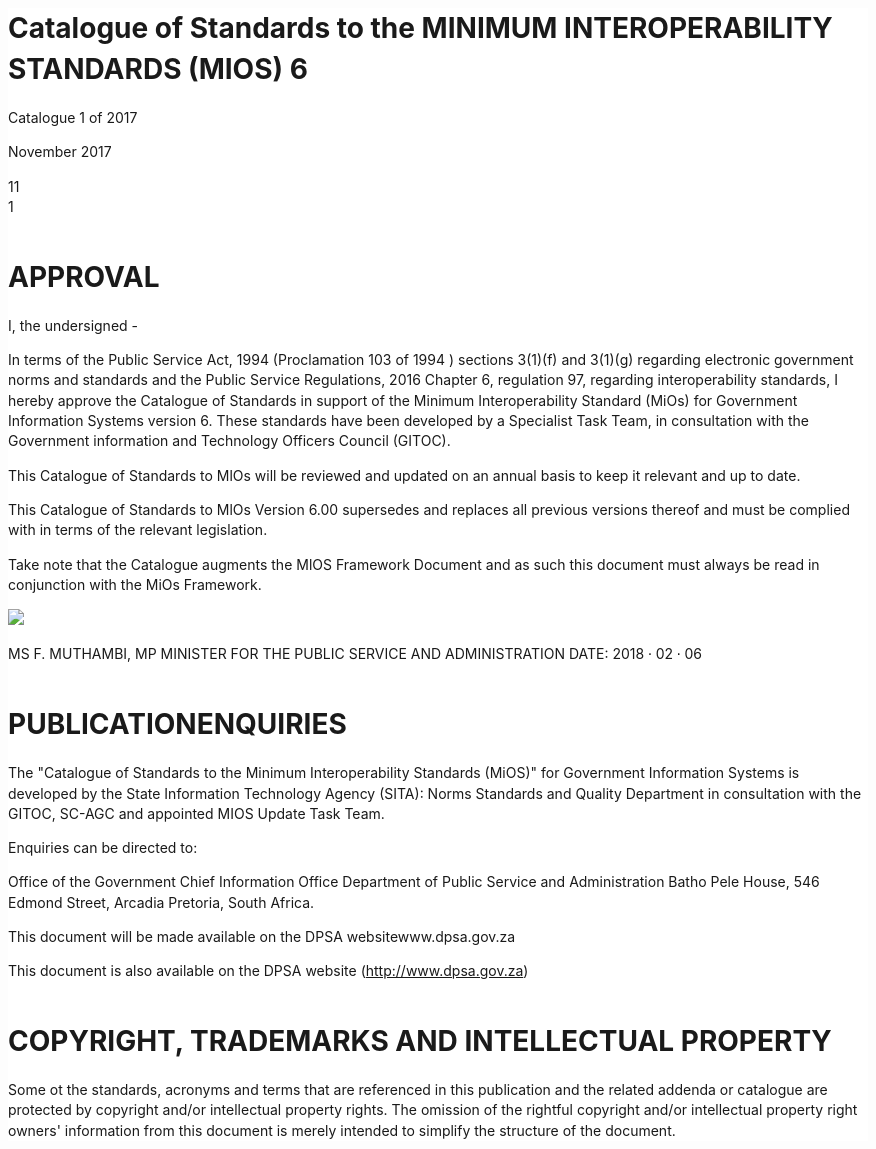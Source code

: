 # Catalogue of Standards to the MINIMUM INTEROPERABILITY STANDARDS (MIOS) 6  

Catalogue 1 of 2017  

November 2017  

11   
1  

# APPROVAL  

I, the undersigned -  

In terms of the Public Service Act, 1994 (Proclamation 103 of 1994 ) sections 3(1)(f) and 3(1)(g) regarding electronic government norms and standards and the Public Service Regulations, 2016 Chapter 6, regulation 97, regarding interoperability standards, I hereby approve the Catalogue of Standards in support of the Minimum Interoperability Standard (MiOs) for Government Information Systems version 6. These standards have been developed by a Specialist Task Team, in consultation with the Government information and Technology Officers Council (GITOC).  

This Catalogue of Standards to MlOs will be reviewed and updated on an annual basis to keep it relevant and up to date.  

This Catalogue of Standards to MlOs Version 6.00 supersedes and replaces all previous versions thereof and must be complied with in terms of the relevant legislation.  

Take note that the Catalogue augments the MlOS Framework Document and as such this document must always be read in conjunction with the MiOs Framework.  

![](images/3b519f0c8677bd246446a361f2d987311560793e2344aee30a7aa603672f123f.jpg)  

MS F. MUTHAMBI, MP MINISTER FOR THE PUBLIC SERVICE AND ADMINISTRATION DATE: $2018\cdot02\cdot06$  

# PUBLICATIONENQUIRIES  

The "Catalogue of Standards to the Minimum Interoperability Standards (MiOS)" for Government Information Systems is developed by the State Information Technology Agency (SITA): Norms Standards and Quality Department in consultation with the GITOC, SC-AGC and appointed MIOS Update Task Team.  

Enquiries can be directed to:  

Office of the Government Chief Information Office Department of Public Service and Administration Batho Pele House, 546 Edmond Street, Arcadia Pretoria, South Africa.  

This document will be made available on the DPSA websitewww.dpsa.gov.za  

This document is also available on the DPSA website (http://www.dpsa.gov.za)  

# COPYRIGHT, TRADEMARKS AND INTELLECTUAL PROPERTY  

Some ot the standards, acronyms and terms that are referenced in this publication and the related addenda or catalogue are protected by copyright and/or intellectual property rights. The omission of the rightful copyright and/or intellectual property right owners' information from this document is merely intended to simplify the structure of the document.  
